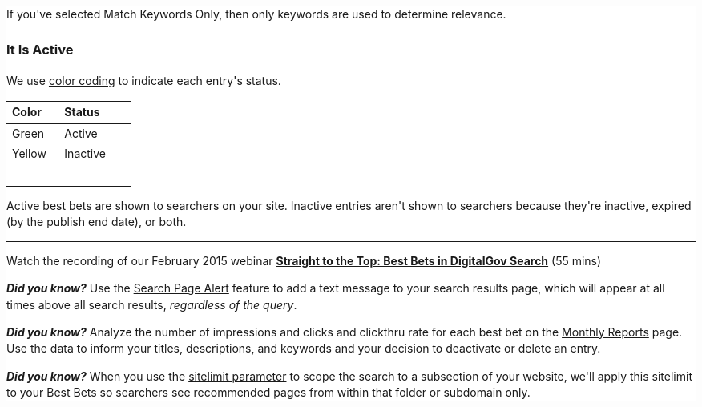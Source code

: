 If you've selected Match Keywords Only, then only keywords are used to determine relevance.

### It Is Active

We use [color coding](/manual/color-codes.html) to indicate each entry's status. 

| Color | Status | 
| :------------ | :---------------------------------- |
| Green&nbsp;&nbsp;&nbsp;  | Active&nbsp;&nbsp;&nbsp;&nbsp;&nbsp;&nbsp;&nbsp;&nbsp;&nbsp; |
| Yellow   | Inactive |
| &nbsp; | &nbsp; |

Active best bets are shown to searchers on your site. Inactive entries aren't shown to searchers because they're inactive, expired (by the publish end date), or both.

--- 

Watch the recording of our February 2015 webinar [**Straight to the Top: Best Bets in DigitalGov Search**](https://www.youtube.com/embed/WzQocKYK0t4) (55 mins)

***Did you know?*** Use the [Search Page Alert](/manual/system-alert.html) feature to add a text message to your search results page, which will appear at all times above all search results, *regardless of the query*.

***Did you know?*** Analyze the number of impressions and clicks and clickthru rate for each best bet on the [Monthly Reports](/manual/monthly-reports.html) page. Use the data to inform your titles, descriptions, and keywords and your decision to deactivate or delete an entry.

***Did you know?*** When you use the [sitelimit parameter](/manual/collections.html#sitelimit) to scope the search to a subsection of your website, we'll apply this sitelimit to your Best Bets so searchers see recommended pages from within that folder or subdomain only.
